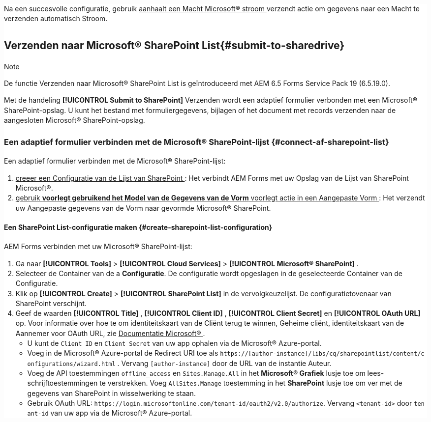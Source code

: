 Na een succesvolle configuratie, gebruik [ aanhaalt een Macht Microsoft® stroom ](/help/forms/using/forms-microsoft-power-automate-integration.md#use-the-invoke-a-microsoft&reg;-power-automate-flow-submit-action-to-send-data-to-a-power-automate-flow-use-the-invoke-microsoft-power-automate-flow-submit-action) verzendt actie om gegevens naar een Macht te verzenden automatisch Stroom.

## Verzenden naar Microsoft® SharePoint List{#submit-to-sharedrive}

>[!NOTE]
>
>De functie Verzenden naar Microsoft® SharePoint List is geïntroduceerd met AEM 6.5 Forms Service Pack 19 (6.5.19.0).

Met de handeling **[!UICONTROL Submit to SharePoint]** Verzenden wordt een adaptief formulier verbonden met een Microsoft® SharePoint-opslag. U kunt het bestand met formuliergegevens, bijlagen of het document met records verzenden naar de aangesloten Microsoft® SharePoint-opslag.

### Een adaptief formulier verbinden met de Microsoft® SharePoint-lijst {#connect-af-sharepoint-list}

Een adaptief formulier verbinden met de Microsoft® SharePoint-lijst:

1. [ creeer een Configuratie van de Lijst van SharePoint ](#create-sharepoint-list-configuration): Het verbindt AEM Forms met uw Opslag van de Lijst van SharePoint Microsoft®.
1. [ gebruik **voorlegt gebruikend het Model van de Gegevens van de Vorm** voorlegt actie in een Aangepaste Vorm ](#use-submit-using-fdm): Het verzendt uw Aangepaste gegevens van de Vorm naar gevormde Microsoft® SharePoint.

#### Een SharePoint List-configuratie maken {#create-sharepoint-list-configuration}

AEM Forms verbinden met uw Microsoft® SharePoint-lijst:

1. Ga naar **[!UICONTROL Tools]** > **[!UICONTROL Cloud Services]** > **[!UICONTROL Microsoft® SharePoint]** .
1. Selecteer de Container van de a **Configuratie**. De configuratie wordt opgeslagen in de geselecteerde Container van de Configuratie.
1. Klik op **[!UICONTROL Create]** > **[!UICONTROL SharePoint List]** in de vervolgkeuzelijst. De configuratietovenaar van SharePoint verschijnt.
1. Geef de waarden **[!UICONTROL Title]** , **[!UICONTROL Client ID]** , **[!UICONTROL Client Secret]** en **[!UICONTROL OAuth URL]** op. Voor informatie over hoe te om identiteitskaart van de Cliënt terug te winnen, Geheime cliënt, identiteitskaart van de Aannemer voor OAuth URL, zie [ Documentatie Microsoft® ](https://learn.microsoft.com/en-us/graph/auth-register-app-v2).
   * U kunt de `Client ID` en `Client Secret` van uw app ophalen via de Microsoft® Azure-portal.
   * Voeg in de Microsoft® Azure-portal de Redirect URI toe als `https://[author-instance]/libs/cq/sharepointlist/content/configurations/wizard.html` . Vervang `[author-instance]` door de URL van de instantie Auteur.
   * Voeg de API toestemmingen `offline_access` en `Sites.Manage.All` in het **Microsoft® Grafiek** lusje toe om lees-schrijftoestemmingen te verstrekken. Voeg `AllSites.Manage` toestemming in het **SharePoint** lusje toe om ver met de gegevens van SharePoint in wisselwerking te staan.
   * Gebruik OAuth URL: `https://login.microsoftonline.com/tenant-id/oauth2/v2.0/authorize`. Vervang `<tenant-id>` door `tenant-id` van uw app via de Microsoft® Azure-portal.
